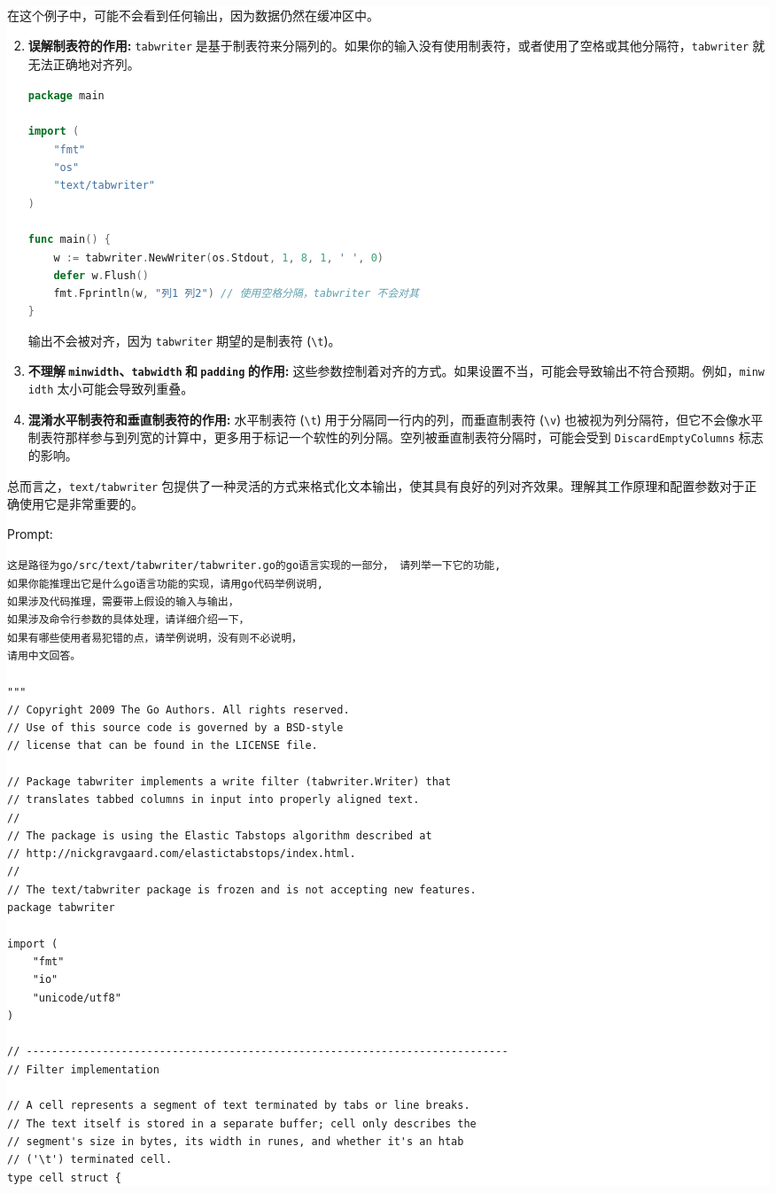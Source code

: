    在这个例子中，可能不会看到任何输出，因为数据仍然在缓冲区中。

2. **误解制表符的作用:**  `tabwriter` 是基于制表符来分隔列的。如果你的输入没有使用制表符，或者使用了空格或其他分隔符，`tabwriter` 就无法正确地对齐列。

   ```go
   package main

   import (
       "fmt"
       "os"
       "text/tabwriter"
   )

   func main() {
       w := tabwriter.NewWriter(os.Stdout, 1, 8, 1, ' ', 0)
       defer w.Flush()
       fmt.Fprintln(w, "列1 列2") // 使用空格分隔，tabwriter 不会对其
   }
   ```

   输出不会被对齐，因为 `tabwriter` 期望的是制表符 (`\t`)。

3. **不理解 `minwidth`、`tabwidth` 和 `padding` 的作用:**  这些参数控制着对齐的方式。如果设置不当，可能会导致输出不符合预期。例如，`minwidth` 太小可能会导致列重叠。

4. **混淆水平制表符和垂直制表符的作用:**  水平制表符 (`\t`) 用于分隔同一行内的列，而垂直制表符 (`\v`) 也被视为列分隔符，但它不会像水平制表符那样参与到列宽的计算中，更多用于标记一个软性的列分隔。空列被垂直制表符分隔时，可能会受到 `DiscardEmptyColumns` 标志的影响。

总而言之，`text/tabwriter` 包提供了一种灵活的方式来格式化文本输出，使其具有良好的列对齐效果。理解其工作原理和配置参数对于正确使用它是非常重要的。

Prompt: 
```
这是路径为go/src/text/tabwriter/tabwriter.go的go语言实现的一部分， 请列举一下它的功能, 　
如果你能推理出它是什么go语言功能的实现，请用go代码举例说明, 
如果涉及代码推理，需要带上假设的输入与输出，
如果涉及命令行参数的具体处理，请详细介绍一下，
如果有哪些使用者易犯错的点，请举例说明，没有则不必说明，
请用中文回答。

"""
// Copyright 2009 The Go Authors. All rights reserved.
// Use of this source code is governed by a BSD-style
// license that can be found in the LICENSE file.

// Package tabwriter implements a write filter (tabwriter.Writer) that
// translates tabbed columns in input into properly aligned text.
//
// The package is using the Elastic Tabstops algorithm described at
// http://nickgravgaard.com/elastictabstops/index.html.
//
// The text/tabwriter package is frozen and is not accepting new features.
package tabwriter

import (
	"fmt"
	"io"
	"unicode/utf8"
)

// ----------------------------------------------------------------------------
// Filter implementation

// A cell represents a segment of text terminated by tabs or line breaks.
// The text itself is stored in a separate buffer; cell only describes the
// segment's size in bytes, its width in runes, and whether it's an htab
// ('\t') terminated cell.
type cell struct {
```
